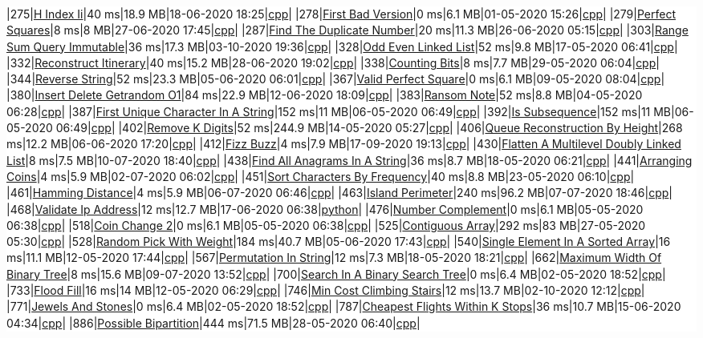 |275|[H Index Ii](https://leetcode.com/problems/h-index-ii)|40 ms|18.9 MB|18-06-2020 18:25|[cpp](code/275.h-index-ii.cpp)|
|278|[First Bad Version](https://leetcode.com/problems/first-bad-version)|0 ms|6.1 MB|01-05-2020 15:26|[cpp](code/278.first-bad-version.cpp)|
|279|[Perfect Squares](https://leetcode.com/problems/perfect-squares)|8 ms|8 MB|27-06-2020 17:45|[cpp](code/279.perfect-squares.cpp)|
|287|[Find The Duplicate Number](https://leetcode.com/problems/find-the-duplicate-number)|20 ms|11.3 MB|26-06-2020 05:15|[cpp](code/287.find-the-duplicate-number.cpp)|
|303|[Range Sum Query Immutable](https://leetcode.com/problems/range-sum-query-immutable)|36 ms|17.3 MB|03-10-2020 19:36|[cpp](code/303.range-sum-query-immutable.cpp)|
|328|[Odd Even Linked List](https://leetcode.com/problems/odd-even-linked-list)|52 ms|9.8 MB|17-05-2020 06:41|[cpp](code/328.odd-even-linked-list.cpp)|
|332|[Reconstruct Itinerary](https://leetcode.com/problems/reconstruct-itinerary)|40 ms|15.2 MB|28-06-2020 19:02|[cpp](code/332.reconstruct-itinerary.cpp)|
|338|[Counting Bits](https://leetcode.com/problems/counting-bits)|8 ms|7.7 MB|29-05-2020 06:04|[cpp](code/338.counting-bits.cpp)|
|344|[Reverse String](https://leetcode.com/problems/reverse-string)|52 ms|23.3 MB|05-06-2020 06:01|[cpp](code/344.reverse-string.cpp)|
|367|[Valid Perfect Square](https://leetcode.com/problems/valid-perfect-square)|0 ms|6.1 MB|09-05-2020 08:04|[cpp](code/367.valid-perfect-square.cpp)|
|380|[Insert Delete Getrandom O1](https://leetcode.com/problems/insert-delete-getrandom-o1)|84 ms|22.9 MB|12-06-2020 18:09|[cpp](code/380.insert-delete-getrandom-o1.cpp)|
|383|[Ransom Note](https://leetcode.com/problems/ransom-note)|52 ms|8.8 MB|04-05-2020 06:28|[cpp](code/383.ransom-note.cpp)|
|387|[First Unique Character In A String](https://leetcode.com/problems/first-unique-character-in-a-string)|152 ms|11 MB|06-05-2020 06:49|[cpp](code/387.first-unique-character-in-a-string.cpp)|
|392|[Is Subsequence](https://leetcode.com/problems/is-subsequence)|152 ms|11 MB|06-05-2020 06:49|[cpp](code/392.is-subsequence.cpp)|
|402|[Remove K Digits](https://leetcode.com/problems/remove-k-digits)|52 ms|244.9 MB|14-05-2020 05:27|[cpp](code/402.remove-k-digits.cpp)|
|406|[Queue Reconstruction By Height](https://leetcode.com/problems/queue-reconstruction-by-height)|268 ms|12.2 MB|06-06-2020 17:20|[cpp](code/406.queue-reconstruction-by-height.cpp)|
|412|[Fizz Buzz](https://leetcode.com/problems/fizz-buzz)|4 ms|7.9 MB|17-09-2020 19:13|[cpp](code/412.fizz-buzz.cpp)|
|430|[Flatten A Multilevel Doubly Linked List](https://leetcode.com/problems/flatten-a-multilevel-doubly-linked-list)|8 ms|7.5 MB|10-07-2020 18:40|[cpp](code/430.flatten-a-multilevel-doubly-linked-list.cpp)|
|438|[Find All Anagrams In A String](https://leetcode.com/problems/find-all-anagrams-in-a-string)|36 ms|8.7 MB|18-05-2020 06:21|[cpp](code/438.find-all-anagrams-in-a-string.cpp)|
|441|[Arranging Coins](https://leetcode.com/problems/arranging-coins)|4 ms|5.9 MB|02-07-2020 06:02|[cpp](code/441.arranging-coins.cpp)|
|451|[Sort Characters By Frequency](https://leetcode.com/problems/sort-characters-by-frequency)|40 ms|8.8 MB|23-05-2020 06:10|[cpp](code/451.sort-characters-by-frequency.cpp)|
|461|[Hamming Distance](https://leetcode.com/problems/hamming-distance)|4 ms|5.9 MB|06-07-2020 06:46|[cpp](code/461.hamming-distance.cpp)|
|463|[Island Perimeter](https://leetcode.com/problems/island-perimeter)|240 ms|96.2 MB|07-07-2020 18:46|[cpp](code/463.island-perimeter.cpp)|
|468|[Validate Ip Address](https://leetcode.com/problems/validate-ip-address)|12 ms|12.7 MB|17-06-2020 06:38|[python](code/468.validate-ip-address.py)|
|476|[Number Complement](https://leetcode.com/problems/number-complement)|0 ms|6.1 MB|05-05-2020 06:38|[cpp](code/476.number-complement.cpp)|
|518|[Coin Change 2](https://leetcode.com/problems/coin-change-2)|0 ms|6.1 MB|05-05-2020 06:38|[cpp](code/518.coin-change-2.cpp)|
|525|[Contiguous Array](https://leetcode.com/problems/contiguous-array)|292 ms|83 MB|27-05-2020 05:30|[cpp](code/525.contiguous-array.cpp)|
|528|[Random Pick With Weight](https://leetcode.com/problems/random-pick-with-weight)|184 ms|40.7 MB|05-06-2020 17:43|[cpp](code/528.random-pick-with-weight.cpp)|
|540|[Single Element In A Sorted Array](https://leetcode.com/problems/single-element-in-a-sorted-array)|16 ms|11.1 MB|12-05-2020 17:44|[cpp](code/540.single-element-in-a-sorted-array.cpp)|
|567|[Permutation In String](https://leetcode.com/problems/permutation-in-string)|12 ms|7.3 MB|18-05-2020 18:21|[cpp](code/567.permutation-in-string.cpp)|
|662|[Maximum Width Of Binary Tree](https://leetcode.com/problems/maximum-width-of-binary-tree)|8 ms|15.6 MB|09-07-2020 13:52|[cpp](code/662.maximum-width-of-binary-tree.cpp)|
|700|[Search In A Binary Search Tree](https://leetcode.com/problems/search-in-a-binary-search-tree)|0 ms|6.4 MB|02-05-2020 18:52|[cpp](code/700.search-in-a-binary-search-tree.cpp)|
|733|[Flood Fill](https://leetcode.com/problems/flood-fill)|16 ms|14 MB|12-05-2020 06:29|[cpp](code/733.flood-fill.cpp)|
|746|[Min Cost Climbing Stairs](https://leetcode.com/problems/min-cost-climbing-stairs)|12 ms|13.7 MB|02-10-2020 12:12|[cpp](code/746.min-cost-climbing-stairs.cpp)|
|771|[Jewels And Stones](https://leetcode.com/problems/jewels-and-stones)|0 ms|6.4 MB|02-05-2020 18:52|[cpp](code/771.jewels-and-stones.cpp)|
|787|[Cheapest Flights Within K Stops](https://leetcode.com/problems/cheapest-flights-within-k-stops)|36 ms|10.7 MB|15-06-2020 04:34|[cpp](code/787.cheapest-flights-within-k-stops.cpp)|
|886|[Possible Bipartition](https://leetcode.com/problems/possible-bipartition)|444 ms|71.5 MB|28-05-2020 06:40|[cpp](code/886.possible-bipartition.cpp)|